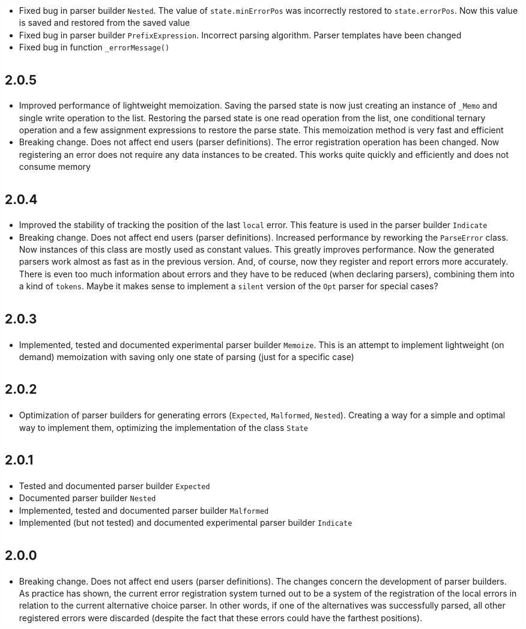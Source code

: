 - Fixed bug in parser builder `Nested`. The value of `state.minErrorPos` was incorrectly restored to `state.errorPos`. Now this value is saved and restored from the saved value
- Fixed bug in parser builder `PrefixExpression`. Incorrect parsing algorithm. Parser templates have been changed
- Fixed bug in function `_errorMessage()`

## 2.0.5

- Improved performance of lightweight memoization. Saving the parsed state is now just creating an instance of `_Memo` and single write operation to the list. Restoring the parsed state is one read operation from the list, one conditional ternary operation and a few assignment expressions to restore the parse state. This memoization method is very fast and efficient
- Breaking change. Does not affect end users (parser definitions). The error registration operation has been changed. Now registering an error does not require any data instances to be created. This works quite quickly and efficiently and does not consume memory

## 2.0.4

- Improved the stability of tracking the position of the last `local` error. This feature is used in the parser builder `Indicate`
- Breaking change. Does not affect end users (parser definitions). Increased performance by reworking the `ParseError` class. Now instances of this class are mostly used as constant values. This greatly improves performance. Now the generated parsers work almost as fast as in the previous version. And, of course, now they register and report errors more accurately. There is even too much information about errors and they have to be reduced (when declaring parsers), combining them into a kind of `tokens`. Maybe it makes sense to implement a `silent` version of the `Opt` parser for special cases?

## 2.0.3

- Implemented, tested and documented experimental parser builder `Memoize`. This is an attempt to implement lightweight (on demand) memoization with saving only one state of parsing (just for a specific case)

## 2.0.2

- Optimization of parser builders for generating errors (`Expected`, `Malformed`, `Nested`). Creating a way for a simple and optimal way to implement them, optimizing the implementation of the class `State`

## 2.0.1

- Tested and documented parser builder `Expected`
- Documented parser builder `Nested`
- Implemented, tested and documented parser builder `Malformed`
- Implemented (but not tested) and documented experimental parser builder `Indicate`

## 2.0.0

- Breaking change.
Does not affect end users (parser definitions). The changes concern the development of parser builders.  
As practice has shown, the current error registration system turned out to be a system of the registration of the local errors in relation to the current alternative choice parser. In other words, if one of the alternatives was successfully parsed, all other registered errors were discarded (despite the fact that these errors could have the farthest positions).  